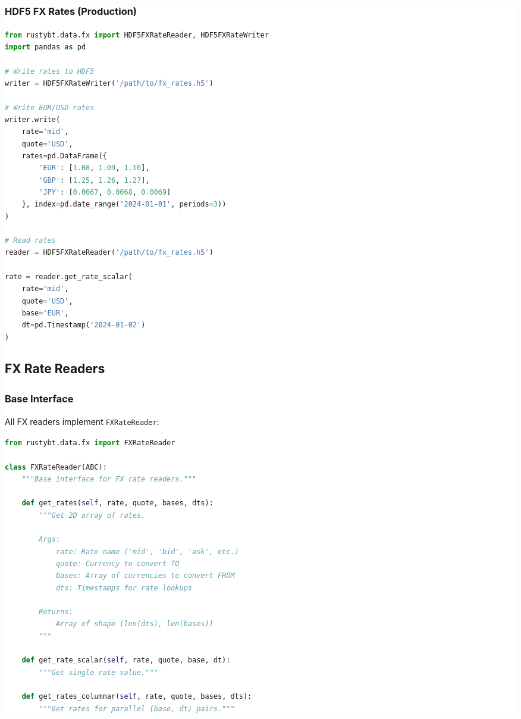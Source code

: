 ### HDF5 FX Rates (Production)

```python
from rustybt.data.fx import HDF5FXRateReader, HDF5FXRateWriter
import pandas as pd

# Write rates to HDF5
writer = HDF5FXRateWriter('/path/to/fx_rates.h5')

# Write EUR/USD rates
writer.write(
    rate='mid',
    quote='USD',
    rates=pd.DataFrame({
        'EUR': [1.08, 1.09, 1.10],
        'GBP': [1.25, 1.26, 1.27],
        'JPY': [0.0067, 0.0068, 0.0069]
    }, index=pd.date_range('2024-01-01', periods=3))
)

# Read rates
reader = HDF5FXRateReader('/path/to/fx_rates.h5')

rate = reader.get_rate_scalar(
    rate='mid',
    quote='USD',
    base='EUR',
    dt=pd.Timestamp('2024-01-02')
)
```

## FX Rate Readers

### Base Interface

All FX readers implement `FXRateReader`:

```python
from rustybt.data.fx import FXRateReader

class FXRateReader(ABC):
    """Base interface for FX rate readers."""

    def get_rates(self, rate, quote, bases, dts):
        """Get 2D array of rates.

        Args:
            rate: Rate name ('mid', 'bid', 'ask', etc.)
            quote: Currency to convert TO
            bases: Array of currencies to convert FROM
            dts: Timestamps for rate lookups

        Returns:
            Array of shape (len(dts), len(bases))
        """

    def get_rate_scalar(self, rate, quote, base, dt):
        """Get single rate value."""

    def get_rates_columnar(self, rate, quote, bases, dts):
        """Get rates for parallel (base, dt) pairs."""
```

